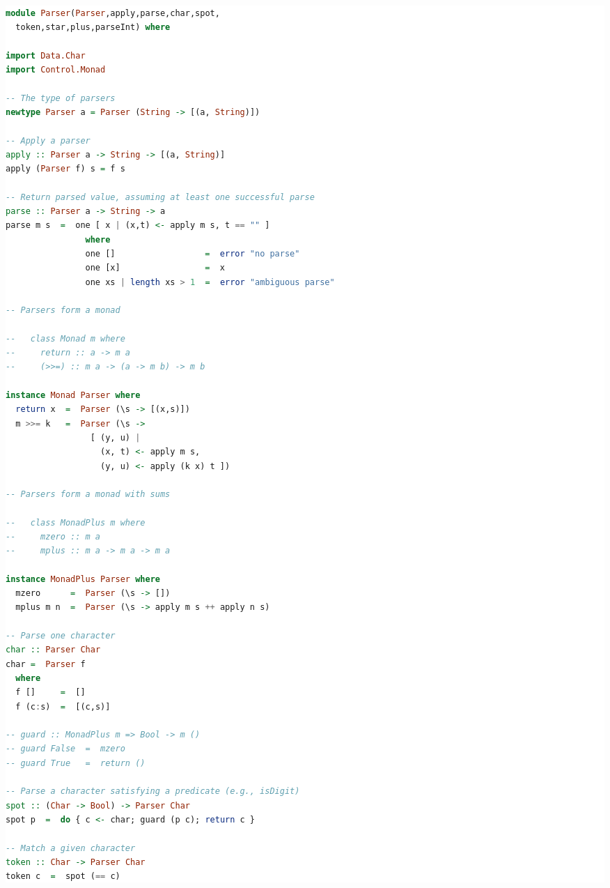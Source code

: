 ```haskell
module Parser(Parser,apply,parse,char,spot,
  token,star,plus,parseInt) where

import Data.Char
import Control.Monad

-- The type of parsers
newtype Parser a = Parser (String -> [(a, String)])

-- Apply a parser
apply :: Parser a -> String -> [(a, String)]
apply (Parser f) s = f s

-- Return parsed value, assuming at least one successful parse
parse :: Parser a -> String -> a
parse m s  =  one [ x | (x,t) <- apply m s, t == "" ]
                where
                one []                  =  error "no parse"
                one [x]                 =  x
                one xs | length xs > 1  =  error "ambiguous parse"

-- Parsers form a monad

--   class Monad m where
--     return :: a -> m a
--     (>>=) :: m a -> (a -> m b) -> m b

instance Monad Parser where
  return x  =  Parser (\s -> [(x,s)])
  m >>= k   =  Parser (\s ->
                 [ (y, u) |
                   (x, t) <- apply m s,
                   (y, u) <- apply (k x) t ])

-- Parsers form a monad with sums

--   class MonadPlus m where
--     mzero :: m a
--     mplus :: m a -> m a -> m a

instance MonadPlus Parser where
  mzero      =  Parser (\s -> [])
  mplus m n  =  Parser (\s -> apply m s ++ apply n s)

-- Parse one character
char :: Parser Char
char =  Parser f
  where
  f []     =  []
  f (c:s)  =  [(c,s)]

-- guard :: MonadPlus m => Bool -> m ()
-- guard False  =  mzero
-- guard True   =  return ()

-- Parse a character satisfying a predicate (e.g., isDigit)
spot :: (Char -> Bool) -> Parser Char
spot p  =  do { c <- char; guard (p c); return c }

-- Match a given character
token :: Char -> Parser Char
token c  =  spot (== c)

```